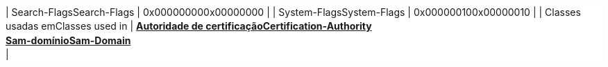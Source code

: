 | <span data-ttu-id="11dae-266">Search-Flags</span><span class="sxs-lookup"><span data-stu-id="11dae-266">Search-Flags</span></span>           | <span data-ttu-id="11dae-267">0x00000000</span><span class="sxs-lookup"><span data-stu-id="11dae-267">0x00000000</span></span>                                                                                                          |
| <span data-ttu-id="11dae-268">System-Flags</span><span class="sxs-lookup"><span data-stu-id="11dae-268">System-Flags</span></span>           | <span data-ttu-id="11dae-269">0x00000010</span><span class="sxs-lookup"><span data-stu-id="11dae-269">0x00000010</span></span>                                                                                                          |
| <span data-ttu-id="11dae-270">Classes usadas em</span><span class="sxs-lookup"><span data-stu-id="11dae-270">Classes used in</span></span>        | [<span data-ttu-id="11dae-271">**Autoridade de certificação**</span><span class="sxs-lookup"><span data-stu-id="11dae-271">**Certification-Authority**</span></span>](c-certificationauthority.md)<br/> [<span data-ttu-id="11dae-272">**Sam-domínio**</span><span class="sxs-lookup"><span data-stu-id="11dae-272">**Sam-Domain**</span></span>](c-samdomain.md)<br/> |



 

 





